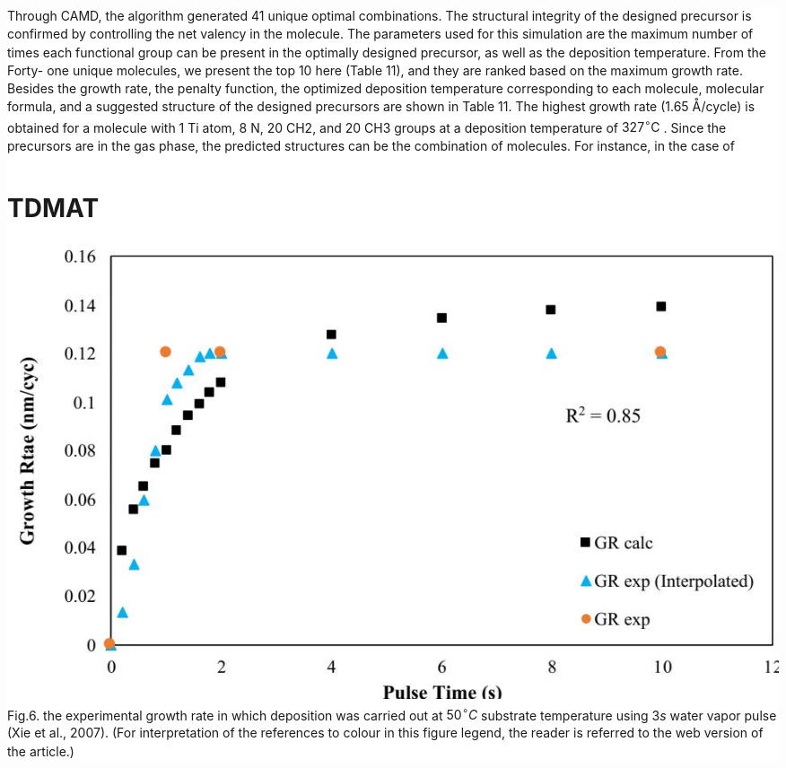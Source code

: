 
Through CAMD, the algorithm generated 41 unique optimal combinations. The structural integrity of the designed precursor is confirmed by controlling the net valency in the molecule. The parameters used for this simulation are the maximum number of times each functional group can be present in the optimally designed precursor, as well as the deposition temperature. From the Forty- one unique molecules, we present the top 10 here (Table 11), and they are ranked based on the maximum growth rate. Besides the growth rate, the penalty function, the optimized deposition temperature corresponding to each molecule, molecular formula, and a suggested structure of the designed precursors are shown in Table 11. The highest growth rate (1.65 Å/cycle) is obtained for a molecule with 1 Ti atom, 8 N, 20 CH2, and 20 CH3 groups at a deposition temperature of  $327^{\circ}\mathrm{C}$ . Since the precursors are in the gas phase, the predicted structures can be the combination of molecules. For instance, in the case of

# TDMAT

![](images/ba3e1c95d0716c3342ec87a2f663f73181f30a7a058049bfd128cb0866a714c2.jpg)  
Fig.6. the experimental growth rate in which deposition was carried out at  $50^{\circ}C$  substrate temperature using  $3s$  water vapor pulse (Xie et al., 2007). (For interpretation of the references to colour in this figure legend, the reader is referred to the web version of the article.)
